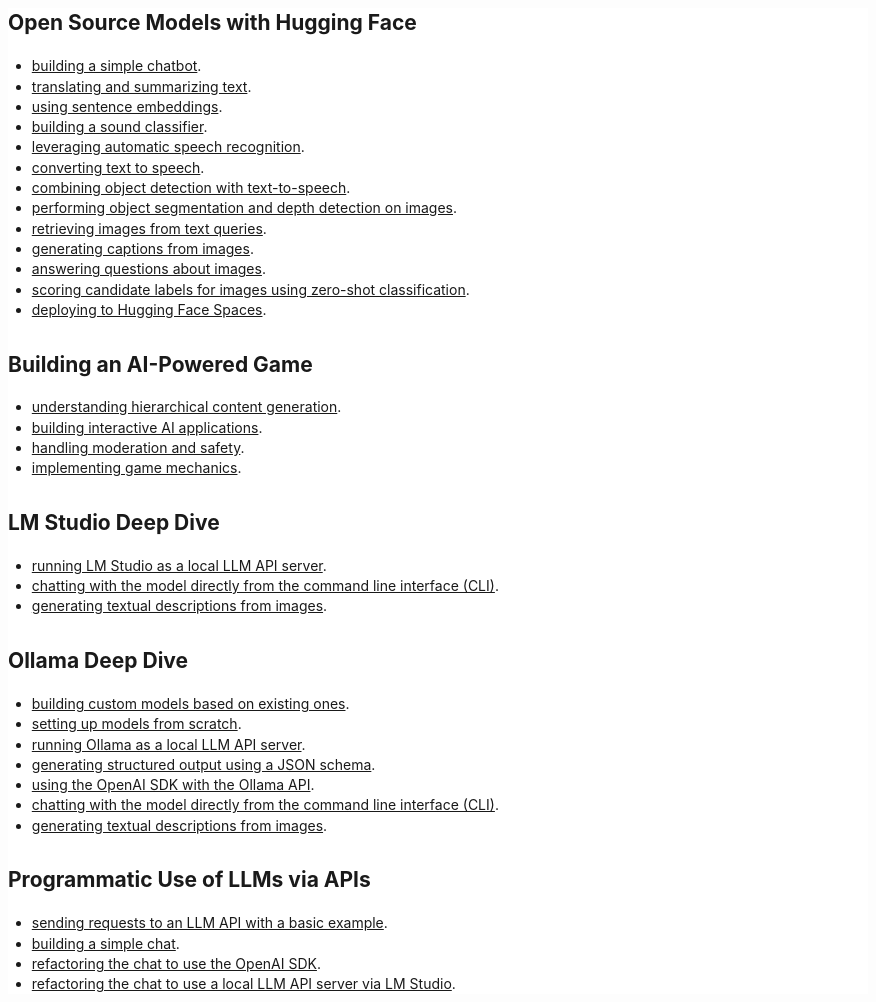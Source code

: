 ## Open Source Models with Hugging Face

- [building a simple chatbot](55-open-source-models/L2_NLP.ipynb).
- [translating and summarizing text](55-open-source-models/L3_Translation_and_Summarization.ipynb).
- [using sentence embeddings](55-open-source-models/L4_Sentence_Embeddings.ipynb).
- [building a sound classifier](55-open-source-models/L5_Zero-Shot_Audio_Classification.ipynb).
- [leveraging automatic speech recognition](55-open-source-models/L6_Automatic_Speech_Recognition.ipynb).
- [converting text to speech](55-open-source-models/L7_Text_to_Speech.ipynb).
- [combining object detection with text-to-speech](55-open-source-models/L8_object_detection.ipynb).
- [performing object segmentation and depth detection on images](55-open-source-models/L9_segmentation.ipynb).
- [retrieving images from text queries](55-open-source-models/L10_image_retrieval.ipynb).
- [generating captions from images](55-open-source-models/L11_image_captioning.ipynb).
- [answering questions about images](55-open-source-models/L12_visual_q_and_a.ipynb).
- [scoring candidate labels for images using zero-shot classification](55-open-source-models/L13_Zero_Shot_Image_Classification.ipynb).
- [deploying to Hugging Face Spaces](55-open-source-models/L14_deployment.ipynb).

## Building an AI-Powered Game

- [understanding hierarchical content generation](56-ai-powered-game\L1.ipynb).
- [building interactive AI applications](56-ai-powered-game\L2.ipynb).
- [handling moderation and safety](56-ai-powered-game\L3.ipynb).
- [implementing game mechanics](56-ai-powered-game\L4.ipynb).

## LM Studio Deep Dive

- [running LM Studio as a local LLM API server](57-local-llm-lm-studio/basic.py).
- [chatting with the model directly from the command line interface (CLI)](57-local-llm-lm-studio/chat.py).
- [generating textual descriptions from images](57-local-llm-lm-studio/image_parser.py).

## Ollama Deep Dive

- [building custom models based on existing ones](58-local-llm-ollama/Modelfile).
- [setting up models from scratch](58-local-llm-ollama/qwen/Modelfile).
- [running Ollama as a local LLM API server](58-local-llm-ollama/ollama_api.py).
- [generating structured output using a JSON schema](58-local-llm-ollama/structured_output.py).
- [using the OpenAI SDK with the Ollama API](58-local-llm-ollama/basic.py).
- [chatting with the model directly from the command line interface (CLI)](58-local-llm-ollama/chat.py).
- [generating textual descriptions from images](58-local-llm-ollama/image_parser.py).

## Programmatic Use of LLMs via APIs

- [sending requests to an LLM API with a basic example](59-programmatic-use-llm-api/app.py).
- [building a simple chat](59-programmatic-use-llm-api/input.py).
- [refactoring the chat to use the OpenAI SDK](59-programmatic-use-llm-api/input-openaisdk.py).
- [refactoring the chat to use a local LLM API server via LM Studio](59-programmatic-use-llm-api/input-lmstudio.py).
